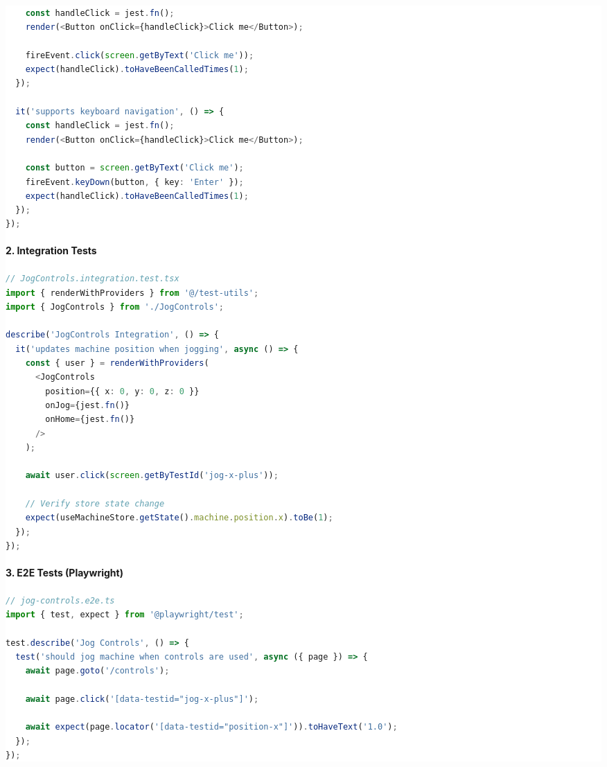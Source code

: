 ```typescript
    const handleClick = jest.fn();
    render(<Button onClick={handleClick}>Click me</Button>);
    
    fireEvent.click(screen.getByText('Click me'));
    expect(handleClick).toHaveBeenCalledTimes(1);
  });

  it('supports keyboard navigation', () => {
    const handleClick = jest.fn();
    render(<Button onClick={handleClick}>Click me</Button>);
    
    const button = screen.getByText('Click me');
    fireEvent.keyDown(button, { key: 'Enter' });
    expect(handleClick).toHaveBeenCalledTimes(1);
  });
});
```

#### 2. Integration Tests
```typescript
// JogControls.integration.test.tsx
import { renderWithProviders } from '@/test-utils';
import { JogControls } from './JogControls';

describe('JogControls Integration', () => {
  it('updates machine position when jogging', async () => {
    const { user } = renderWithProviders(
      <JogControls
        position={{ x: 0, y: 0, z: 0 }}
        onJog={jest.fn()}
        onHome={jest.fn()}
      />
    );

    await user.click(screen.getByTestId('jog-x-plus'));
    
    // Verify store state change
    expect(useMachineStore.getState().machine.position.x).toBe(1);
  });
});
```

#### 3. E2E Tests (Playwright)
```typescript
// jog-controls.e2e.ts
import { test, expect } from '@playwright/test';

test.describe('Jog Controls', () => {
  test('should jog machine when controls are used', async ({ page }) => {
    await page.goto('/controls');
    
    await page.click('[data-testid="jog-x-plus"]');
    
    await expect(page.locator('[data-testid="position-x"]')).toHaveText('1.0');
  });
});
```
